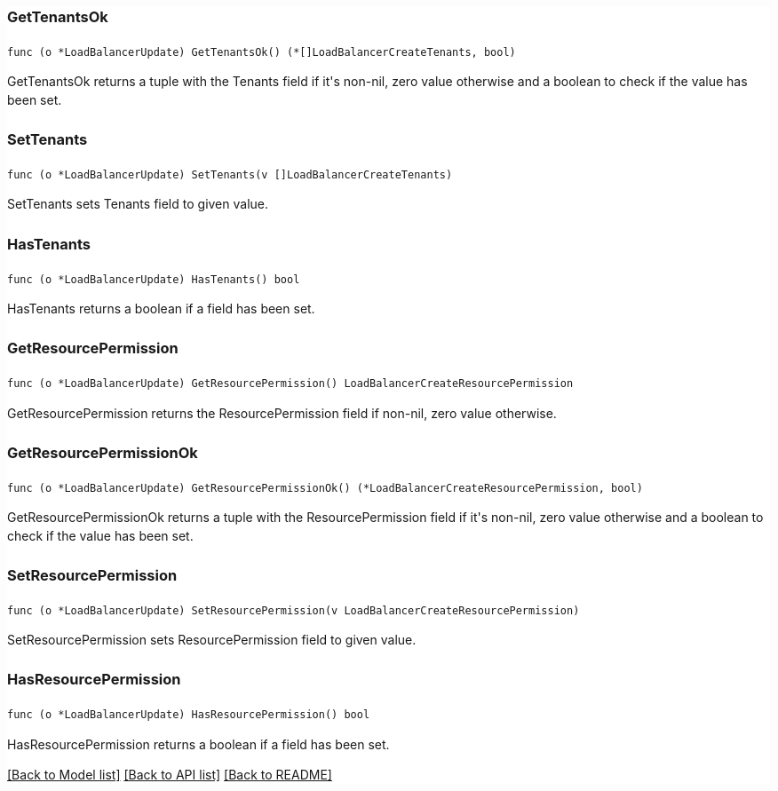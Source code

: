 ### GetTenantsOk

`func (o *LoadBalancerUpdate) GetTenantsOk() (*[]LoadBalancerCreateTenants, bool)`

GetTenantsOk returns a tuple with the Tenants field if it's non-nil, zero value otherwise
and a boolean to check if the value has been set.

### SetTenants

`func (o *LoadBalancerUpdate) SetTenants(v []LoadBalancerCreateTenants)`

SetTenants sets Tenants field to given value.

### HasTenants

`func (o *LoadBalancerUpdate) HasTenants() bool`

HasTenants returns a boolean if a field has been set.

### GetResourcePermission

`func (o *LoadBalancerUpdate) GetResourcePermission() LoadBalancerCreateResourcePermission`

GetResourcePermission returns the ResourcePermission field if non-nil, zero value otherwise.

### GetResourcePermissionOk

`func (o *LoadBalancerUpdate) GetResourcePermissionOk() (*LoadBalancerCreateResourcePermission, bool)`

GetResourcePermissionOk returns a tuple with the ResourcePermission field if it's non-nil, zero value otherwise
and a boolean to check if the value has been set.

### SetResourcePermission

`func (o *LoadBalancerUpdate) SetResourcePermission(v LoadBalancerCreateResourcePermission)`

SetResourcePermission sets ResourcePermission field to given value.

### HasResourcePermission

`func (o *LoadBalancerUpdate) HasResourcePermission() bool`

HasResourcePermission returns a boolean if a field has been set.


[[Back to Model list]](../README.md#documentation-for-models) [[Back to API list]](../README.md#documentation-for-api-endpoints) [[Back to README]](../README.md)


